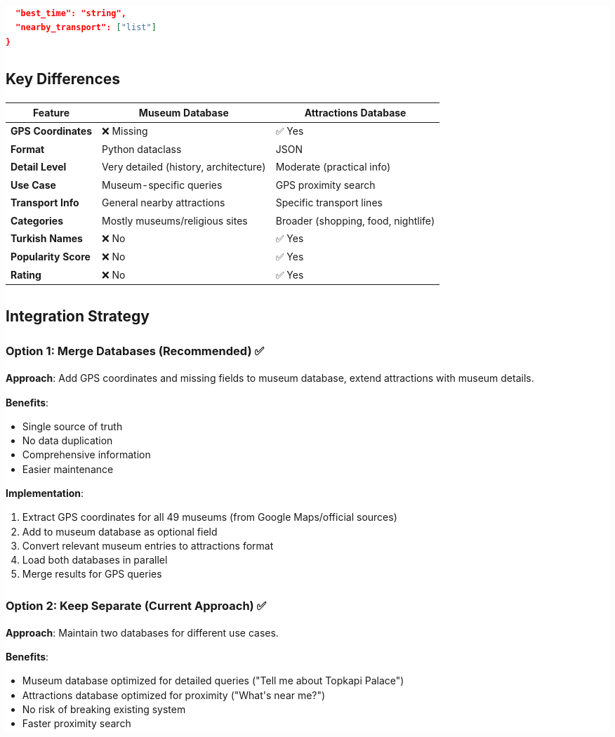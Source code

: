 ```json
  "best_time": "string",
  "nearby_transport": ["list"]
}
```

## Key Differences

| Feature | Museum Database | Attractions Database |
|---------|----------------|----------------------|
| **GPS Coordinates** | ❌ Missing | ✅ Yes |
| **Format** | Python dataclass | JSON |
| **Detail Level** | Very detailed (history, architecture) | Moderate (practical info) |
| **Use Case** | Museum-specific queries | GPS proximity search |
| **Transport Info** | General nearby attractions | Specific transport lines |
| **Categories** | Mostly museums/religious sites | Broader (shopping, food, nightlife) |
| **Turkish Names** | ❌ No | ✅ Yes |
| **Popularity Score** | ❌ No | ✅ Yes |
| **Rating** | ❌ No | ✅ Yes |

## Integration Strategy

### Option 1: Merge Databases (Recommended) ✅

**Approach**: Add GPS coordinates and missing fields to museum database, extend attractions with museum details.

**Benefits**:
- Single source of truth
- No data duplication
- Comprehensive information
- Easier maintenance

**Implementation**:
1. Extract GPS coordinates for all 49 museums (from Google Maps/official sources)
2. Add to museum database as optional field
3. Convert relevant museum entries to attractions format
4. Load both databases in parallel
5. Merge results for GPS queries

### Option 2: Keep Separate (Current Approach) ✅

**Approach**: Maintain two databases for different use cases.

**Benefits**:
- Museum database optimized for detailed queries ("Tell me about Topkapi Palace")
- Attractions database optimized for proximity ("What's near me?")
- No risk of breaking existing system
- Faster proximity search
